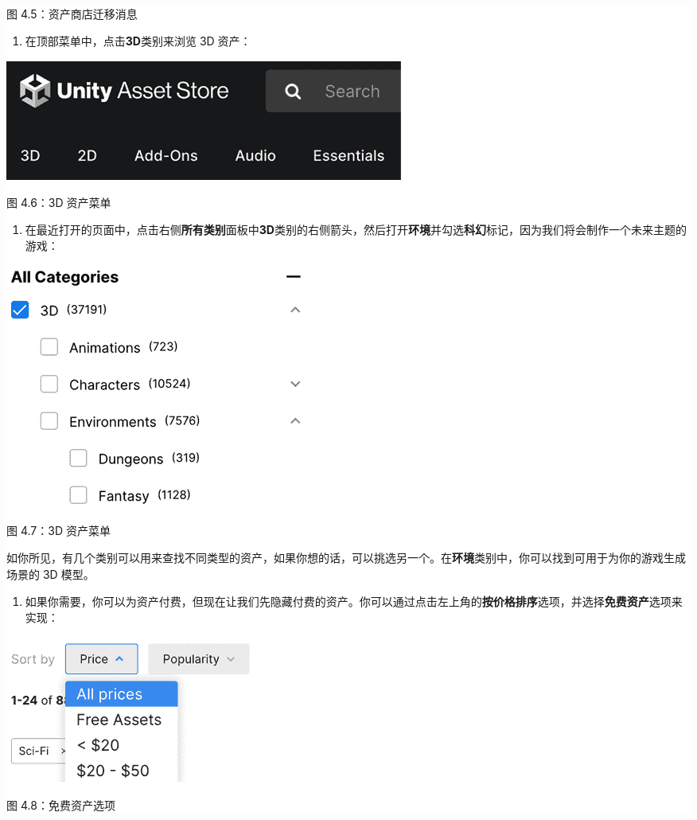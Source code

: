图 4.5：资产商店迁移消息

1.  在顶部菜单中，点击**3D**类别来浏览 3D 资产：

![图片](img/B18585_04_06.png)

图 4.6：3D 资产菜单

1.  在最近打开的页面中，点击右侧**所有类别**面板中**3D**类别的右侧箭头，然后打开**环境**并勾选**科幻**标记，因为我们将会制作一个未来主题的游戏：

![图片](img/B18585_04_07.png)

图 4.7：3D 资产菜单

如你所见，有几个类别可以用来查找不同类型的资产，如果你想的话，可以挑选另一个。在**环境**类别中，你可以找到可用于为你的游戏生成场景的 3D 模型。

1.  如果你需要，你可以为资产付费，但现在让我们先隐藏付费的资产。你可以通过点击左上角的**按价格排序**选项，并选择**免费资产**选项来实现：

![图片](img/B18585_04_08.png)

图 4.8：免费资产选项
